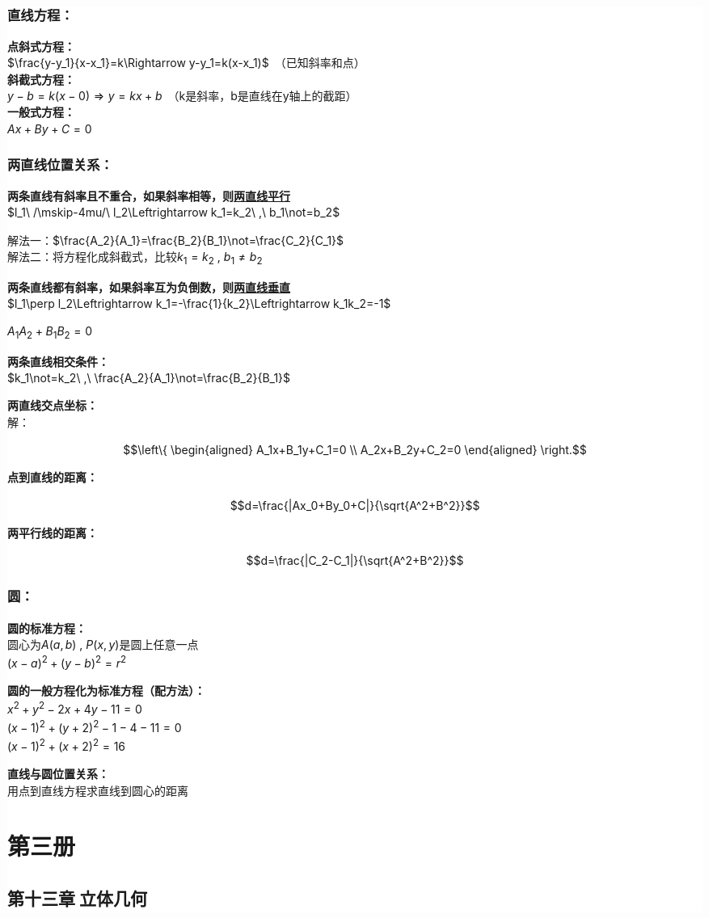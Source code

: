### 直线方程：
**点斜式方程：**<br>
$\frac{y-y_1}{x-x_1}=k\Rightarrow y-y_1=k(x-x_1)$&ensp;（已知斜率和点）<br>
**斜截式方程：**<br>$y-b=k(x-0)\Rightarrow y=kx+b$&ensp;（k是斜率，b是直线在y轴上的截距）<br>
**一般式方程：**<br>
$Ax+By+C=0$

### 两直线位置关系：
**两条直线有斜率且不重合，如果斜率相等，则<u>两直线平行</u>**<br>
$l_1\ /\mskip-4mu/\ l_2\Leftrightarrow k_1=k_2\ ,\ b_1\not=b_2$

解法一：$\frac{A_2}{A_1}=\frac{B_2}{B_1}\not=\frac{C_2}{C_1}$<br>
解法二：将方程化成斜截式，比较$k_1=k_2\ ,\ b_1\not=b_2$

**两条直线都有斜率，如果斜率互为负倒数，则<u>两直线垂直</u>**<br>
$l_1\perp l_2\Leftrightarrow k_1=-\frac{1}{k_2}\Leftrightarrow k_1k_2=-1$

$A_1A_2+B_1B_2=0$

**两条直线相交条件：**<br>
$k_1\not=k_2\ ,\ \frac{A_2}{A_1}\not=\frac{B_2}{B_1}$

**两直线交点坐标：**<br>
解：

$$\left\{
\begin{aligned}
A_1x+B_1y+C_1=0 \\
A_2x+B_2y+C_2=0
\end{aligned}
\right.$$

**点到直线的距离：**

$$d=\frac{|Ax_0+By_0+C|}{\sqrt{A^2+B^2}}$$

**两平行线的距离：**

$$d=\frac{|C_2-C_1|}{\sqrt{A^2+B^2}}$$

### 圆：

**圆的标准方程：**<br>
圆心为$A(a,b)\ ,\ P(x,y)$是圆上任意一点<br>
$(x-a)^2+(y-b)^2=r^2$

**圆的一般方程化为标准方程（配方法）：**<br>
$x^2+y^2-2x+4y-11=0$<br>
$(x-1)^2+(y+2)^2-1-4-11=0$<br>
$(x-1)^2+(x+2)^2=16$<br>

**直线与圆位置关系：**<br>
用点到直线方程求直线到圆心的距离

# **第三册**
## 第十三章 立体几何
